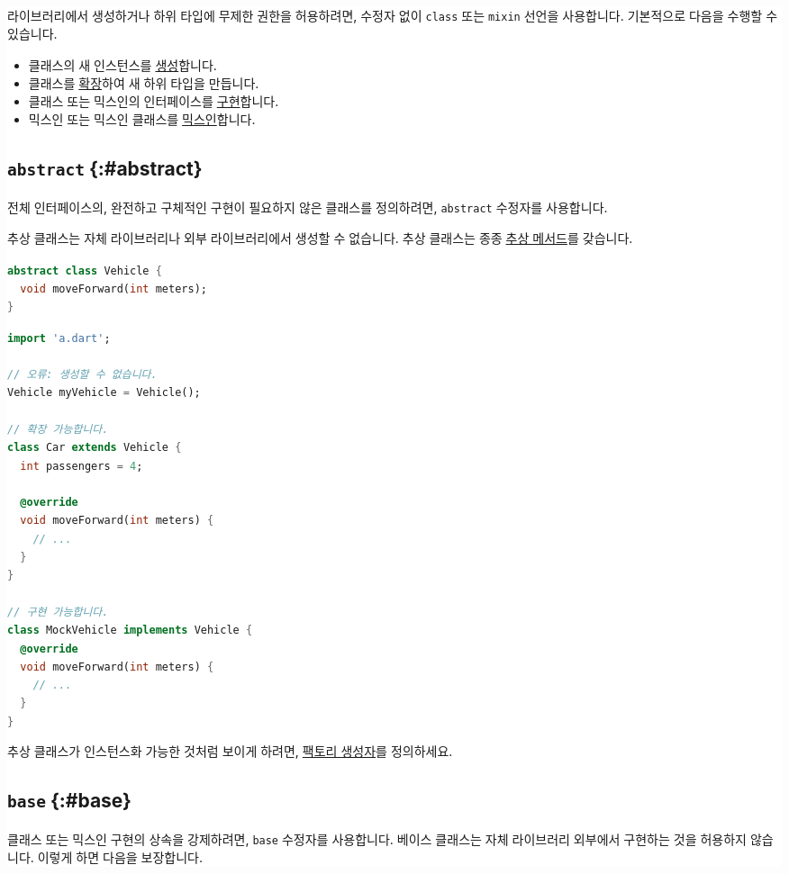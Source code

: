라이브러리에서 생성하거나 하위 타입에 무제한 권한을 허용하려면, 
수정자 없이 `class` 또는 `mixin` 선언을 사용합니다. 
기본적으로 다음을 수행할 수 있습니다.

- 클래스의 새 인스턴스를 [생성][Construct]합니다.
- 클래스를 [확장][Extend]하여 새 하위 타입을 만듭니다.
- 클래스 또는 믹스인의 인터페이스를 [구현][Implement]합니다.
- 믹스인 또는 믹스인 클래스를 [믹스인][mixin]합니다.

## `abstract` {:#abstract}

전체 인터페이스의, 완전하고 구체적인 구현이 필요하지 않은 클래스를 정의하려면, `abstract` 수정자를 사용합니다.

추상 클래스는 자체 라이브러리나 외부 라이브러리에서 생성할 수 없습니다. 
추상 클래스는 종종 [추상 메서드][abstract methods]를 갖습니다.

<?code-excerpt "language/lib/class_modifiers/ex1/a.dart"?>
```dart title="a.dart"
abstract class Vehicle {
  void moveForward(int meters);
}
```

<?code-excerpt "language/lib/class_modifiers/ex1/b.dart (abstract-usages)"?>
```dart title="b.dart"
import 'a.dart';

// 오류: 생성할 수 없습니다.
Vehicle myVehicle = Vehicle();

// 확장 가능합니다.
class Car extends Vehicle {
  int passengers = 4;

  @override
  void moveForward(int meters) {
    // ...
  }
}

// 구현 가능합니다.
class MockVehicle implements Vehicle {
  @override
  void moveForward(int meters) {
    // ...
  }
}
```

추상 클래스가 인스턴스화 가능한 것처럼 보이게 하려면, [팩토리 생성자][factory constructor]를 정의하세요.

## `base` {:#base}

클래스 또는 믹스인 구현의 상속을 강제하려면, `base` 수정자를 사용합니다. 
베이스 클래스는 자체 라이브러리 외부에서 구현하는 것을 허용하지 않습니다. 
이렇게 하면 다음을 보장합니다.


[Class modifiers reference]: /language/modifier-reference
[language version]: /guides/language/evolution#language-versioning
[class, mixin, or mixin class]: /language/mixins#class-mixin-or-mixin-class
[mixin]: /language/mixins
[fragile base class problem]: https://en.wikipedia.org/wiki/Fragile_base_class
[`noSuchMethod`]: /language/extend#nosuchmethod
[construct]: /language/constructors
[extend]: /language/extend
[implement]: /language/classes#implicit-interfaces
[factory constructor]: /language/constructors#factory-constructors
[exhaustive]: /language/branches#exhaustiveness-checking
[abstract methods]: /language/methods#abstract-methods
[syntax specification]: {{site.repo.dart.lang}}/blob/main/accepted/3.0/class-modifiers/feature-specification.md#syntax